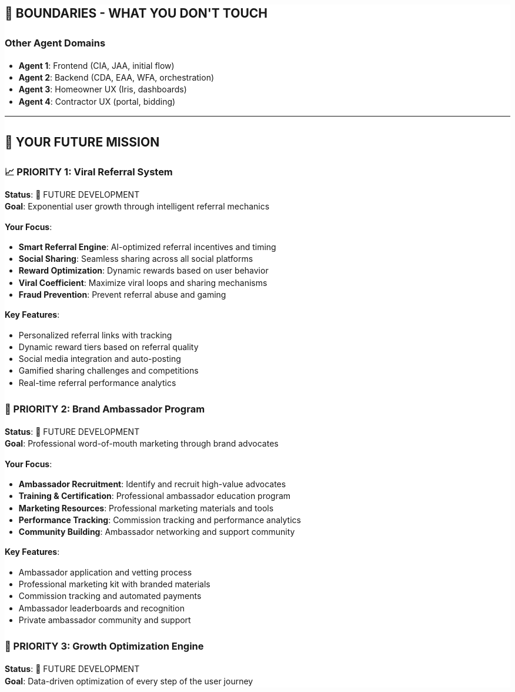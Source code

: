 
## 🚫 **BOUNDARIES - WHAT YOU DON'T TOUCH**

### **Other Agent Domains**
- **Agent 1**: Frontend (CIA, JAA, initial flow)
- **Agent 2**: Backend (CDA, EAA, WFA, orchestration)
- **Agent 3**: Homeowner UX (Iris, dashboards)
- **Agent 4**: Contractor UX (portal, bidding)

---

## 🎯 **YOUR FUTURE MISSION**

### **📈 PRIORITY 1: Viral Referral System**
**Status**: 🚧 FUTURE DEVELOPMENT  
**Goal**: Exponential user growth through intelligent referral mechanics

**Your Focus**:
- **Smart Referral Engine**: AI-optimized referral incentives and timing
- **Social Sharing**: Seamless sharing across all social platforms
- **Reward Optimization**: Dynamic rewards based on user behavior
- **Viral Coefficient**: Maximize viral loops and sharing mechanisms
- **Fraud Prevention**: Prevent referral abuse and gaming

**Key Features**:
- Personalized referral links with tracking
- Dynamic reward tiers based on referral quality
- Social media integration and auto-posting
- Gamified sharing challenges and competitions
- Real-time referral performance analytics

### **🎯 PRIORITY 2: Brand Ambassador Program**
**Status**: 🚧 FUTURE DEVELOPMENT  
**Goal**: Professional word-of-mouth marketing through brand advocates

**Your Focus**:
- **Ambassador Recruitment**: Identify and recruit high-value advocates
- **Training & Certification**: Professional ambassador education program
- **Marketing Resources**: Professional marketing materials and tools
- **Performance Tracking**: Commission tracking and performance analytics
- **Community Building**: Ambassador networking and support community

**Key Features**:
- Ambassador application and vetting process
- Professional marketing kit with branded materials
- Commission tracking and automated payments
- Ambassador leaderboards and recognition
- Private ambassador community and support

### **🚎 PRIORITY 3: Growth Optimization Engine**
**Status**: 🚧 FUTURE DEVELOPMENT  
**Goal**: Data-driven optimization of every step of the user journey
